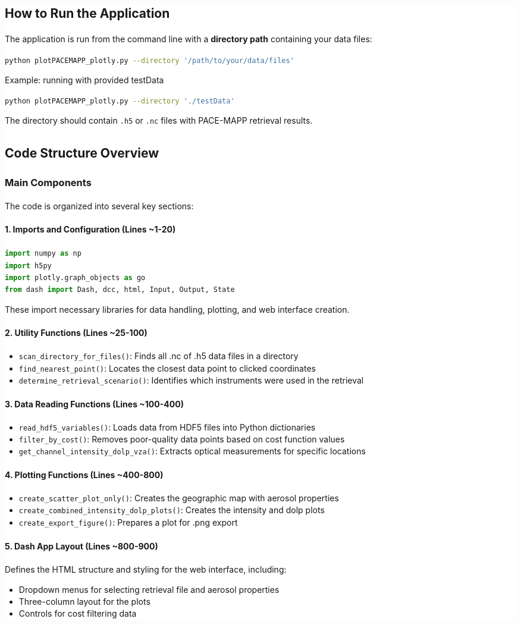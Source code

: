 ## How to Run the Application

The application is run from the command line with a **directory path**
containing your data files:

```bash
python plotPACEMAPP_plotly.py --directory '/path/to/your/data/files'
```

Example: running with provided testData
```bash
python plotPACEMAPP_plotly.py --directory './testData'
```

The directory should contain `.h5` or `.nc` files with PACE-MAPP retrieval
results.

## Code Structure Overview

### Main Components

The code is organized into several key sections:

#### 1. **Imports and Configuration** (Lines ~1-20)
```python
import numpy as np
import h5py
import plotly.graph_objects as go
from dash import Dash, dcc, html, Input, Output, State
```
These import necessary libraries for data handling, plotting, and web interface
creation.

#### 2. **Utility Functions** (Lines ~25-100)
- `scan_directory_for_files()`: Finds all .nc of .h5 data files in a directory
- `find_nearest_point()`: Locates the closest data point to clicked coordinates  
- `determine_retrieval_scenario()`: Identifies which instruments were used in
  the retrieval

#### 3. **Data Reading Functions** (Lines ~100-400)
- `read_hdf5_variables()`: Loads data from HDF5 files into Python dictionaries
- `filter_by_cost()`: Removes poor-quality data points based on cost function values
- `get_channel_intensity_dolp_vza()`: Extracts optical measurements for specific locations

#### 4. **Plotting Functions** (Lines ~400-800)
- `create_scatter_plot_only()`: Creates the geographic map with aerosol
  properties
- `create_combined_intensity_dolp_plots()`: Creates the intensity and dolp plots
- `create_export_figure()`: Prepares a plot for .png export

#### 5. **Dash App Layout** (Lines ~800-900)
Defines the HTML structure and styling for the web interface, including:
- Dropdown menus for selecting retrieval file and aerosol properties
- Three-column layout for the plots
- Controls for cost filtering data
